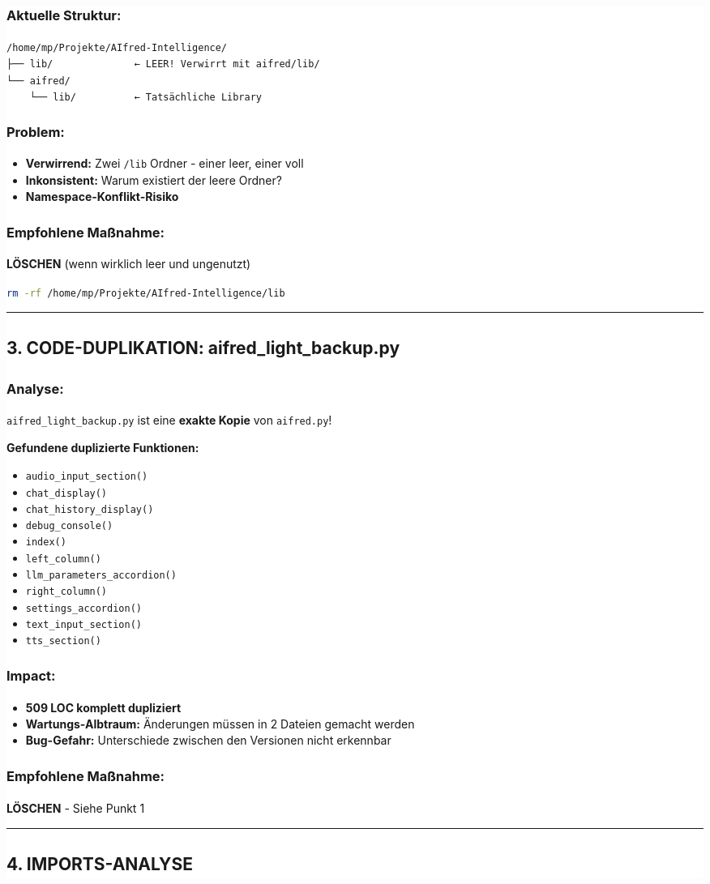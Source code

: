 ### Aktuelle Struktur:
```
/home/mp/Projekte/AIfred-Intelligence/
├── lib/              ← LEER! Verwirrt mit aifred/lib/
└── aifred/
    └── lib/          ← Tatsächliche Library
```

### Problem:
- **Verwirrend:** Zwei `/lib` Ordner - einer leer, einer voll
- **Inkonsistent:** Warum existiert der leere Ordner?
- **Namespace-Konflikt-Risiko**

### Empfohlene Maßnahme:
**LÖSCHEN** (wenn wirklich leer und ungenutzt)

```bash
rm -rf /home/mp/Projekte/AIfred-Intelligence/lib
```

---

## 3. CODE-DUPLIKATION: aifred_light_backup.py

### Analyse:
`aifred_light_backup.py` ist eine **exakte Kopie** von `aifred.py`!

**Gefundene duplizierte Funktionen:**
- `audio_input_section()`
- `chat_display()`
- `chat_history_display()`
- `debug_console()`
- `index()`
- `left_column()`
- `llm_parameters_accordion()`
- `right_column()`
- `settings_accordion()`
- `text_input_section()`
- `tts_section()`

### Impact:
- **509 LOC komplett dupliziert**
- **Wartungs-Albtraum:** Änderungen müssen in 2 Dateien gemacht werden
- **Bug-Gefahr:** Unterschiede zwischen den Versionen nicht erkennbar

### Empfohlene Maßnahme:
**LÖSCHEN** - Siehe Punkt 1

---

## 4. IMPORTS-ANALYSE
